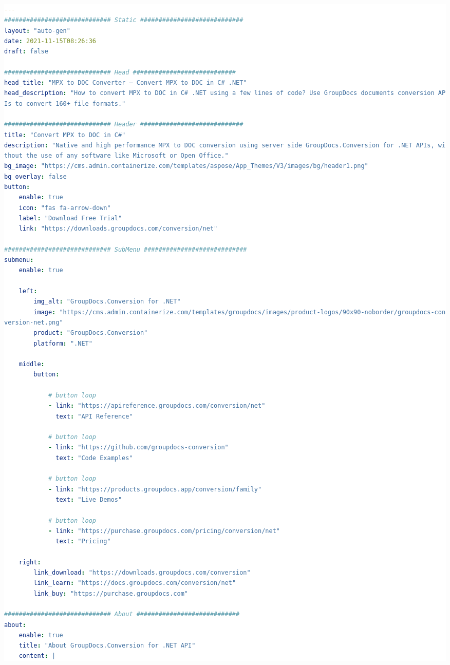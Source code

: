 ```yaml
---
############################# Static ############################
layout: "auto-gen"
date: 2021-11-15T08:26:36
draft: false

############################# Head ############################
head_title: "MPX to DOC Converter – Convert MPX to DOC in C# .NET"
head_description: "How to convert MPX to DOC in C# .NET using a few lines of code? Use GroupDocs documents conversion APIs to convert 160+ file formats."

############################# Header ############################
title: "Convert MPX to DOC in C#"
description: "Native and high performance MPX to DOC conversion using server side GroupDocs.Conversion for .NET APIs, without the use of any software like Microsoft or Open Office."
bg_image: "https://cms.admin.containerize.com/templates/aspose/App_Themes/V3/images/bg/header1.png"
bg_overlay: false
button:
    enable: true
    icon: "fas fa-arrow-down"
    label: "Download Free Trial"
    link: "https://downloads.groupdocs.com/conversion/net"

############################# SubMenu ############################
submenu:
    enable: true

    left:
        img_alt: "GroupDocs.Conversion for .NET"
        image: "https://cms.admin.containerize.com/templates/groupdocs/images/product-logos/90x90-noborder/groupdocs-conversion-net.png"
        product: "GroupDocs.Conversion"
        platform: ".NET"

    middle:
        button:

            # button loop
            - link: "https://apireference.groupdocs.com/conversion/net"
              text: "API Reference"

            # button loop
            - link: "https://github.com/groupdocs-conversion"
              text: "Code Examples"

            # button loop
            - link: "https://products.groupdocs.app/conversion/family"
              text: "Live Demos"

            # button loop
            - link: "https://purchase.groupdocs.com/pricing/conversion/net"
              text: "Pricing"

    right:
        link_download: "https://downloads.groupdocs.com/conversion"
        link_learn: "https://docs.groupdocs.com/conversion/net"
        link_buy: "https://purchase.groupdocs.com"

############################# About ############################
about:
    enable: true
    title: "About GroupDocs.Conversion for .NET API"
    content: |
```